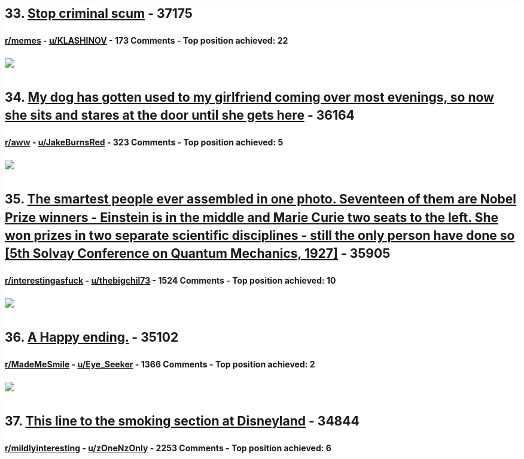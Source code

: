 ## 33. [Stop criminal scum](http://reddit.com/r/memes/comments/v8flbm/stop_criminal_scum/) - 37175
#### [r/memes](http://reddit.com/r/memes) - [u/KLASHINOV](http://reddit.com/u/KLASHINOV) - 173 Comments - Top position achieved: 22

<a href="https://i.imgur.com/PkHff4I.gif"><img src="https://b.thumbs.redditmedia.com/G39uL_s5EnQgaVht2gSWukUXZpIZn1Am0X6IhA2RUCQ.jpg"></img></a>

## 34. [My dog has gotten used to my girlfriend coming over most evenings, so now she sits and stares at the door until she gets here](http://reddit.com/r/aww/comments/v85k9z/my_dog_has_gotten_used_to_my_girlfriend_coming/) - 36164
#### [r/aww](http://reddit.com/r/aww) - [u/JakeBurnsRed](http://reddit.com/u/JakeBurnsRed) - 323 Comments - Top position achieved: 5

<a href="https://i.imgur.com/dcAWmYq.jpg"><img src="https://b.thumbs.redditmedia.com/3RiFMn3pQlM_viIUjmWTPBLjhVGmPANnqg-L5IkFuek.jpg"></img></a>

## 35. [The smartest people ever assembled in one photo. Seventeen of them are Nobel Prize winners - Einstein is in the middle and Marie Curie two seats to the left. She won prizes in two separate scientific disciplines - still the only person have done so [5th Solvay Conference on Quantum Mechanics, 1927]](http://reddit.com/r/interestingasfuck/comments/v8qx48/the_smartest_people_ever_assembled_in_one_photo/) - 35905
#### [r/interestingasfuck](http://reddit.com/r/interestingasfuck) - [u/thebigchil73](http://reddit.com/u/thebigchil73) - 1524 Comments - Top position achieved: 10

<a href="https://i.redd.it/xs6n2czhun491.jpg"><img src="https://b.thumbs.redditmedia.com/b4Cc2ik7dJ-XRmNrw7co4lJr9OP6D-uZxcYVZBufrEk.jpg"></img></a>

## 36. [A Happy ending.](http://reddit.com/r/MadeMeSmile/comments/v8j0vr/a_happy_ending/) - 35102
#### [r/MadeMeSmile](http://reddit.com/r/MadeMeSmile) - [u/Eye_Seeker](http://reddit.com/u/Eye_Seeker) - 1366 Comments - Top position achieved: 2

<a href="https://i.redd.it/rvsnqa6l3m491.jpg"><img src="https://b.thumbs.redditmedia.com/Irtr1LjT9Cd7KhRIWC6l6TafaQdBQAwPV21q9RMU8lA.jpg"></img></a>

## 37. [This line to the smoking section at Disneyland](http://reddit.com/r/mildlyinteresting/comments/v8cguf/this_line_to_the_smoking_section_at_disneyland/) - 34844
#### [r/mildlyinteresting](http://reddit.com/r/mildlyinteresting) - [u/zOneNzOnly](http://reddit.com/u/zOneNzOnly) - 2253 Comments - Top position achieved: 6
